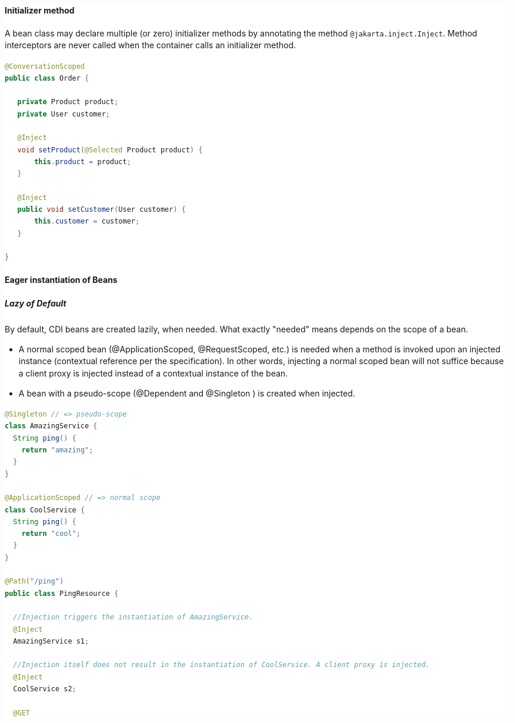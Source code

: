#### Initializer method

A bean class may declare multiple (or zero) initializer methods by annotating the method `@jakarta.inject.Inject`. Method interceptors are never called when the container calls an initializer method.

```java
@ConversationScoped
public class Order {

   private Product product;
   private User customer;

   @Inject
   void setProduct(@Selected Product product) {
       this.product = product;
   }

   @Inject
   public void setCustomer(User customer) {
       this.customer = customer;
   }

}
```

#### Eager instantiation of Beans

##### Lazy of Default

By default, CDI beans are created lazily, when needed. What exactly "needed" means depends on the scope of a bean.

- A normal scoped bean (@ApplicationScoped, @RequestScoped, etc.) is needed when a method is invoked upon an injected instance (contextual reference per the specification).
In other words, injecting a normal scoped bean will not suffice because a client proxy is injected instead of a contextual instance of the bean.

- A bean with a pseudo-scope (@Dependent and @Singleton ) is created when injected.

```java
@Singleton // => pseudo-scope
class AmazingService {
  String ping() {
    return "amazing";
  }
}

@ApplicationScoped // => normal scope
class CoolService {
  String ping() {
    return "cool";
  }
}

@Path("/ping")
public class PingResource {

  //Injection triggers the instantiation of AmazingService.
  @Inject
  AmazingService s1; 

  //Injection itself does not result in the instantiation of CoolService. A client proxy is injected.
  @Inject 
  CoolService s2; 

  @GET
```